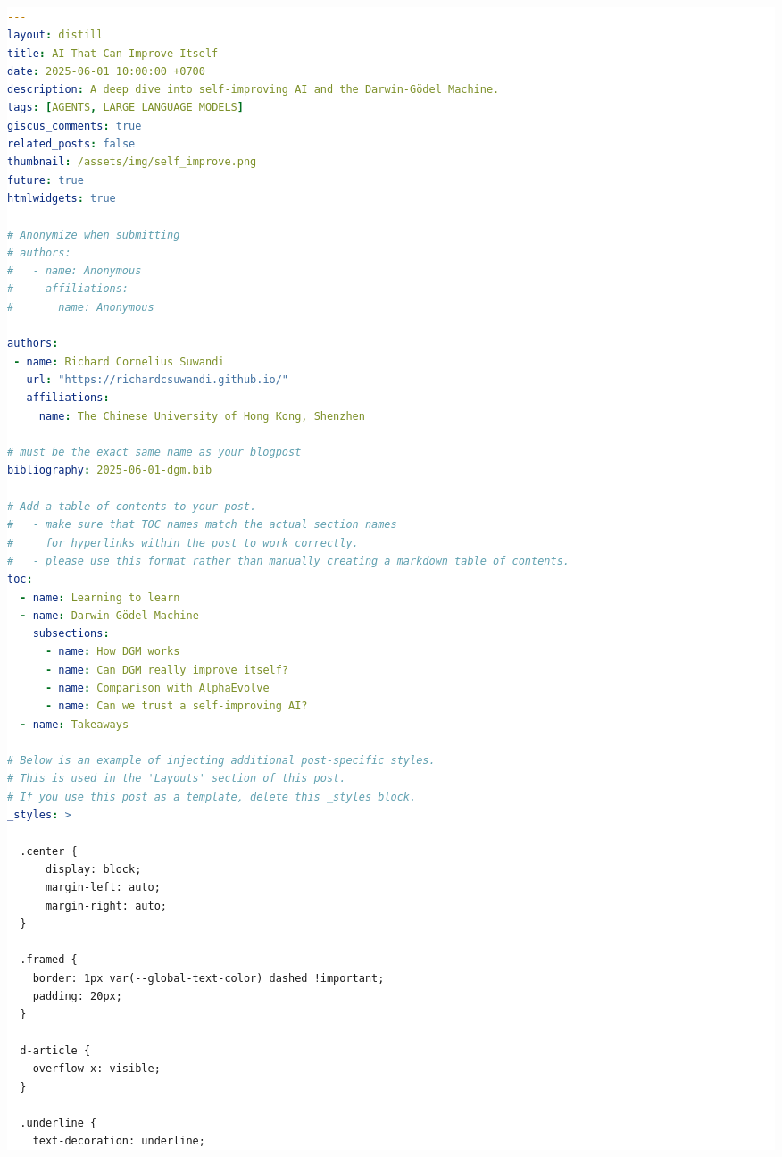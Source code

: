 ```yaml
---
layout: distill
title: AI That Can Improve Itself
date: 2025-06-01 10:00:00 +0700
description: A deep dive into self-improving AI and the Darwin-Gödel Machine.
tags: [AGENTS, LARGE LANGUAGE MODELS]
giscus_comments: true
related_posts: false
thumbnail: /assets/img/self_improve.png
future: true
htmlwidgets: true

# Anonymize when submitting
# authors:
#   - name: Anonymous
#     affiliations:
#       name: Anonymous

authors:
 - name: Richard Cornelius Suwandi
   url: "https://richardcsuwandi.github.io/"
   affiliations:
     name: The Chinese University of Hong Kong, Shenzhen

# must be the exact same name as your blogpost
bibliography: 2025-06-01-dgm.bib

# Add a table of contents to your post.
#   - make sure that TOC names match the actual section names
#     for hyperlinks within the post to work correctly.
#   - please use this format rather than manually creating a markdown table of contents.
toc:
  - name: Learning to learn
  - name: Darwin-Gödel Machine
    subsections:
      - name: How DGM works
      - name: Can DGM really improve itself?
      - name: Comparison with AlphaEvolve
      - name: Can we trust a self-improving AI?
  - name: Takeaways

# Below is an example of injecting additional post-specific styles.
# This is used in the 'Layouts' section of this post.
# If you use this post as a template, delete this _styles block.
_styles: >

  .center {
      display: block;
      margin-left: auto;
      margin-right: auto;
  }

  .framed {
    border: 1px var(--global-text-color) dashed !important;
    padding: 20px;
  }

  d-article {
    overflow-x: visible;
  }

  .underline {
    text-decoration: underline;
```